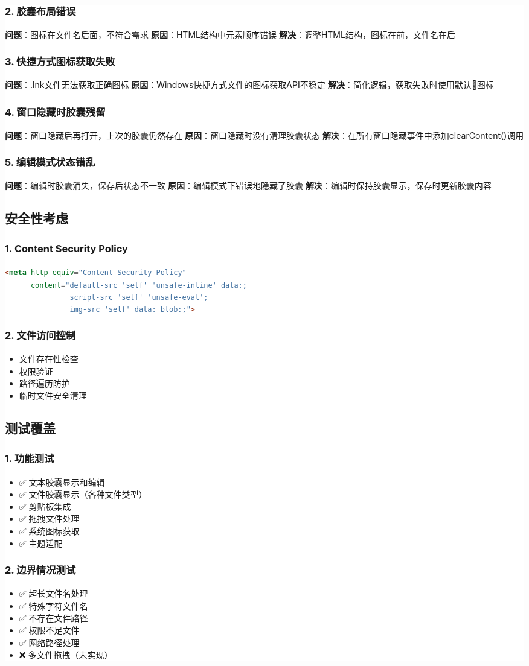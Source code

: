 ### 2. 胶囊布局错误
**问题**：图标在文件名后面，不符合需求
**原因**：HTML结构中元素顺序错误
**解决**：调整HTML结构，图标在前，文件名在后

### 3. 快捷方式图标获取失败
**问题**：.lnk文件无法获取正确图标
**原因**：Windows快捷方式文件的图标获取API不稳定
**解决**：简化逻辑，获取失败时使用默认🔗图标

### 4. 窗口隐藏时胶囊残留
**问题**：窗口隐藏后再打开，上次的胶囊仍然存在
**原因**：窗口隐藏时没有清理胶囊状态
**解决**：在所有窗口隐藏事件中添加clearContent()调用

### 5. 编辑模式状态错乱
**问题**：编辑时胶囊消失，保存后状态不一致
**原因**：编辑模式下错误地隐藏了胶囊
**解决**：编辑时保持胶囊显示，保存时更新胶囊内容

## 安全性考虑

### 1. Content Security Policy
```html
<meta http-equiv="Content-Security-Policy" 
      content="default-src 'self' 'unsafe-inline' data:; 
               script-src 'self' 'unsafe-eval'; 
               img-src 'self' data: blob:;">
```

### 2. 文件访问控制
- 文件存在性检查
- 权限验证
- 路径遍历防护
- 临时文件安全清理

## 测试覆盖

### 1. 功能测试
- ✅ 文本胶囊显示和编辑
- ✅ 文件胶囊显示（各种文件类型）
- ✅ 剪贴板集成
- ✅ 拖拽文件处理
- ✅ 系统图标获取
- ✅ 主题适配

### 2. 边界情况测试
- ✅ 超长文件名处理
- ✅ 特殊字符文件名
- ✅ 不存在文件路径
- ✅ 权限不足文件
- ✅ 网络路径处理
- ❌ 多文件拖拽（未实现）
